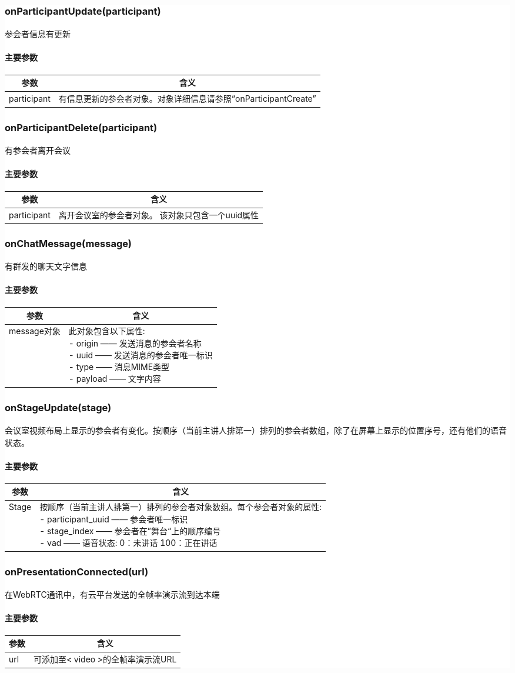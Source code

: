 

### onParticipantUpdate(participant)
参会者信息有更新

#### 主要参数
| 参数    | 含义                          |
| ------- | ----------------------------- |
| <a>participant</a>    | 有信息更新的参会者对象。对象详细信息请参照“onParticipantCreate” 	|



### onParticipantDelete(participant)
有参会者离开会议

#### 主要参数
| 参数    | 含义                          |
| ------- | ----------------------------- |
| <a>participant</a>    | 离开会议室的参会者对象。 该对象只包含一个uuid属性 	|




### onChatMessage(message)
有群发的聊天文字信息

#### 主要参数
| 参数    | 含义                          |
| ------- | ----------------------------- |
| <a>message对象</a>    |此对象包含以下属性: <br/> - origin —— 发送消息的参会者名称<br/> - uuid —— 发送消息的参会者唯一标识<br/> - type —— 消息MIME类型<br/> - payload —— 文字内容|


### onStageUpdate(stage)
会议室视频布局上显示的参会者有变化。按顺序（当前主讲人排第一）排列的参会者数组，除了在屏幕上显示的位置序号，还有他们的语音状态。

#### 主要参数
| 参数    | 含义                          |
| ------- | ----------------------------- |
| <a>Stage</a>    |按顺序（当前主讲人排第一）排列的参会者对象数组。每个参会者对象的属性: <br/> - participant_uuid —— 参会者唯一标识<br/> - stage_index —— 参会者在”舞台“上的顺序编号<br/> - vad —— 语音状态: 0：未讲话  100：正在讲话|




### onPresentationConnected(url)
在WebRTC通讯中，有云平台发送的全帧率演示流到达本端

#### 主要参数
| 参数    | 含义                          |
| ------- | ----------------------------- |
| <a>url</a>    |可添加至< video >的全帧率演示流URL |

